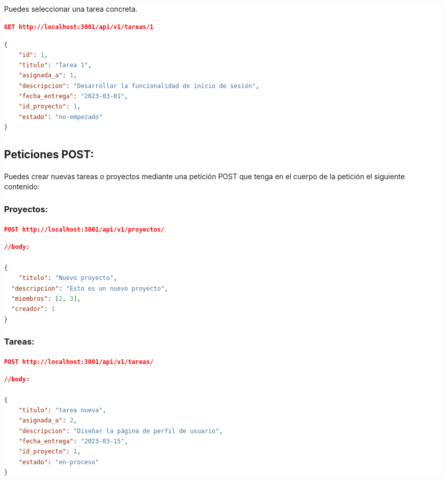 Puedes seleccionar una tarea concreta. 

```json
GET http://localhost:3001/api/v1/tareas/1
```

```json
{
    "id": 1,
    "titulo": "Tarea 1",
    "asignada_a": 1,
    "descripcion": "Desarrollar la funcionalidad de inicio de sesión",
    "fecha_entrega": "2023-03-01",
    "id_proyecto": 1,
    "estado": "no-empezado"
}
```

## Peticiones POST:

Puedes crear nuevas tareas o proyectos mediante una petición POST que tenga en el cuerpo de la petición el siguiente contenido:

### Proyectos:

```json
POST http://localhost:3001/api/v1/proyectos/
```

```json
//body:

{
	"titulo": "Nuevo proyecto",
  "descripcion": "Esto es un nuevo proyecto",
  "miembros": [2, 3],
  "creador": 1
}
```

### Tareas:

```json
POST http://localhost:3001/api/v1/tareas/
```

```json
//body:

{
	"titulo": "tarea nueva",
	"asignada_a": 2,
	"descripcion": "Diseñar la página de perfil de usuario",
	"fecha_entrega": "2023-03-15",
	"id_proyecto": 1,
	"estado": "en-proceso"
}
```
